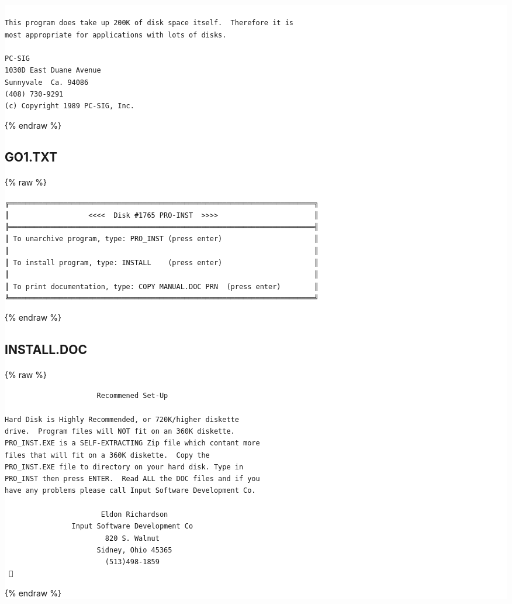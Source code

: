 ```
                                                                        
This program does take up 200K of disk space itself.  Therefore it is   
most appropriate for applications with lots of disks.                   
                                                                        
PC-SIG                                                                  
1030D East Duane Avenue                                                 
Sunnyvale  Ca. 94086                                                    
(408) 730-9291                                                          
(c) Copyright 1989 PC-SIG, Inc.                                         
```
{% endraw %}

## GO1.TXT

{% raw %}
```
╔═════════════════════════════════════════════════════════════════════════╗
║                   <<<<  Disk #1765 PRO-INST  >>>>                       ║
╠═════════════════════════════════════════════════════════════════════════╣
║ To unarchive program, type: PRO_INST (press enter)                      ║
║                                                                         ║
║ To install program, type: INSTALL    (press enter)                      ║
║                                                                         ║
║ To print documentation, type: COPY MANUAL.DOC PRN  (press enter)        ║
╚═════════════════════════════════════════════════════════════════════════╝
```
{% endraw %}

## INSTALL.DOC

{% raw %}
```
                      Recommened Set-Up

Hard Disk is Highly Recommended, or 720K/higher diskette
drive.  Program files will NOT fit on an 360K diskette.
PRO_INST.EXE is a SELF-EXTRACTING Zip file which contant more
files that will fit on a 360K diskette.  Copy the
PRO_INST.EXE file to directory on your hard disk. Type in
PRO_INST then press ENTER.  Read ALL the DOC files and if you
have any problems please call Input Software Development Co.

                       Eldon Richardson
                Input Software Development Co
                        820 S. Walnut
                      Sidney, Ohio 45365
                        (513)498-1859
 
```
{% endraw %}
